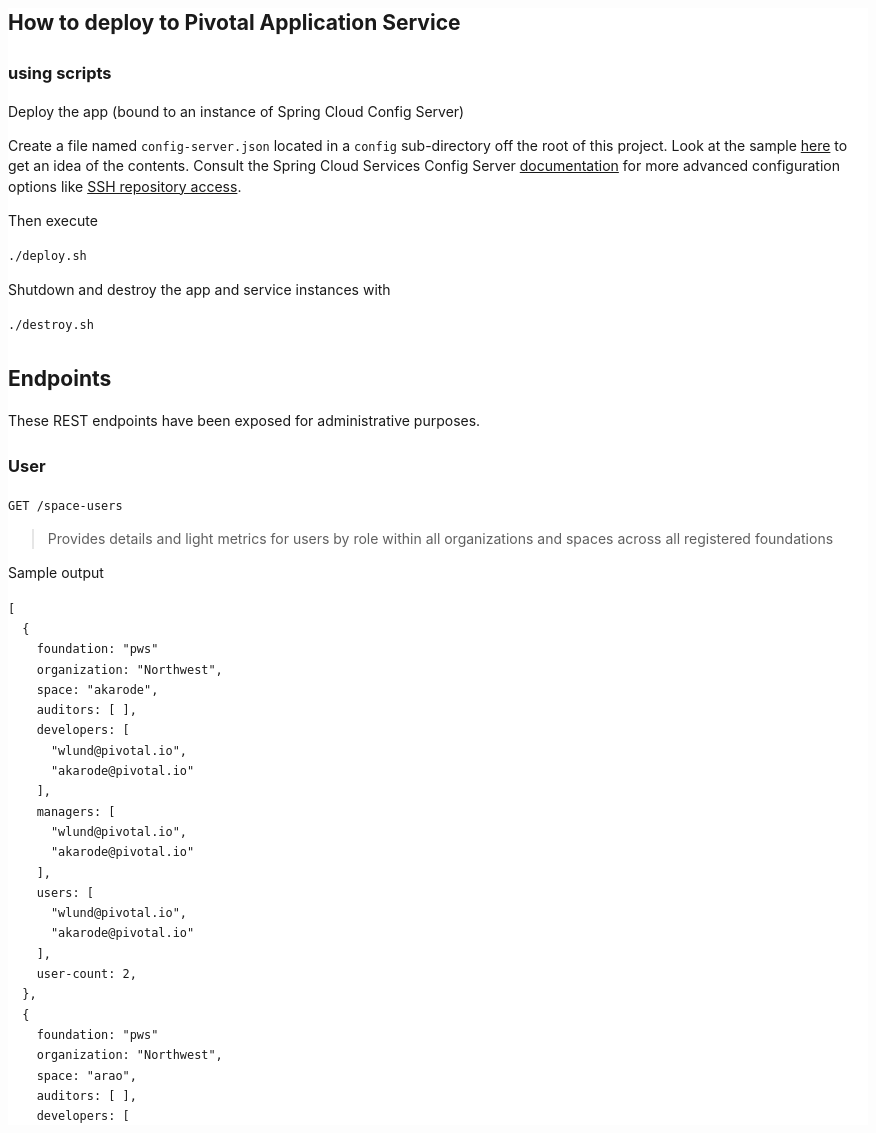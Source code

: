 
## How to deploy to Pivotal Application Service


### using scripts

Deploy the app (bound to an instance of Spring Cloud Config Server)

Create a file named `config-server.json` located in a `config` sub-directory off the root of this project. Look at the sample [here](samples/config-server.json) to get an idea of the contents.  Consult the Spring Cloud Services Config Server [documentation](https://docs.pivotal.io/spring-cloud-services/2-0/common/config-server/index.html) for more advanced configuration options like [SSH repository access](https://docs.pivotal.io/spring-cloud-services/2-0/common/config-server/configuring-with-git.html#ssh-repository-access).

Then execute

```
./deploy.sh
```

Shutdown and destroy the app and service instances with

```
./destroy.sh
```


## Endpoints

These REST endpoints have been exposed for administrative purposes.

### User

```
GET /space-users
```
> Provides details and light metrics for users by role within all organizations and spaces across all registered foundations

Sample output
```
[
  {
    foundation: "pws"
    organization: "Northwest",
    space: "akarode",
    auditors: [ ],
    developers: [
      "wlund@pivotal.io",
      "akarode@pivotal.io"
    ],
    managers: [
      "wlund@pivotal.io",
      "akarode@pivotal.io"
    ],
    users: [
      "wlund@pivotal.io",
      "akarode@pivotal.io"
    ],
    user-count: 2,
  },
  {
    foundation: "pws"
    organization: "Northwest",
    space: "arao",
    auditors: [ ],
    developers: [
```